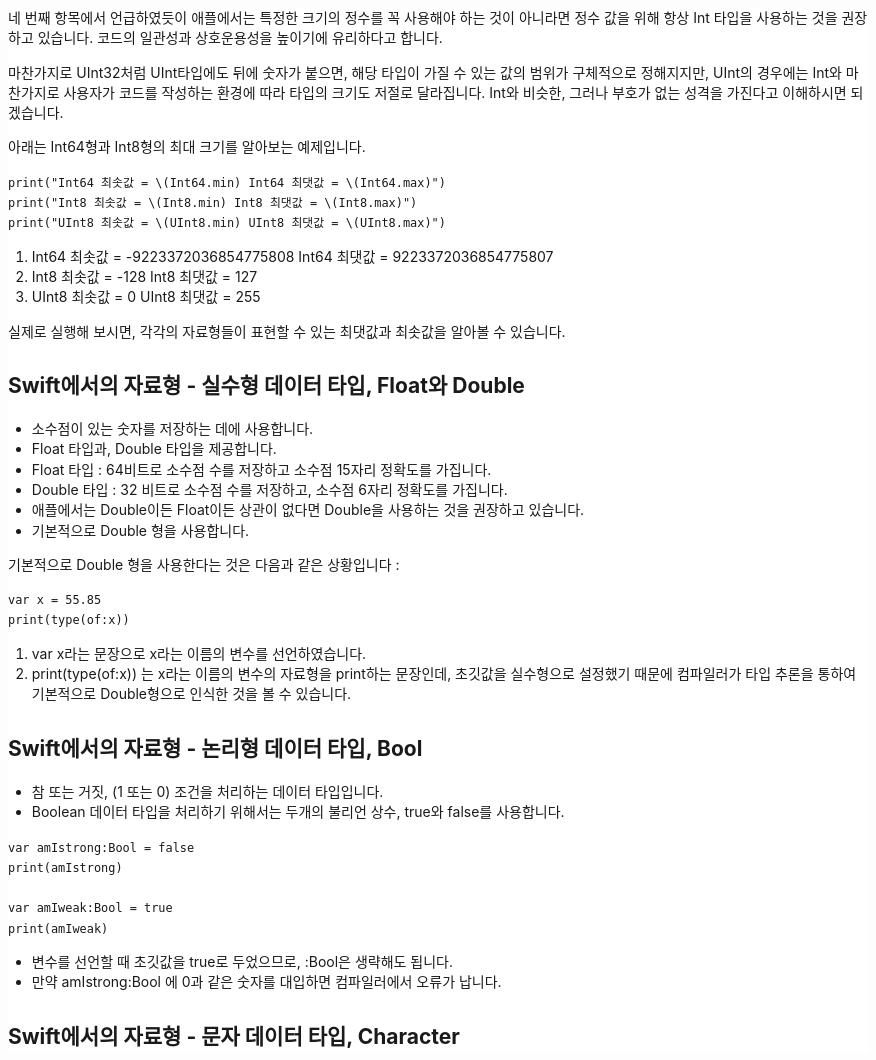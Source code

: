 네 번째 항목에서 언급하였듯이 애플에서는 특정한 크기의 정수를 꼭 사용해야 하는 것이 아니라면 정수 값을 위해 항상 Int 타입을 사용하는 것을 권장하고 있습니다. 코드의 일관성과 상호운용성을 높이기에 유리하다고 합니다.

마찬가지로 UInt32처럼 UInt타입에도 뒤에 숫자가 붙으면, 해당 타입이 가질 수 있는 값의 범위가 구체적으로 정해지지만, UInt의 경우에는 Int와 마찬가지로 사용자가 코드를 작성하는 환경에 따라 타입의 크기도 저절로 달라집니다. Int와 비슷한, 그러나 부호가 없는 성격을 가진다고 이해하시면 되겠습니다.

아래는 Int64형과 Int8형의 최대 크기를 알아보는 예제입니다.

```
print("Int64 최솟값 = \(Int64.min) Int64 최댓값 = \(Int64.max)")
print("Int8 최솟값 = \(Int8.min) Int8 최댓값 = \(Int8.max)")
print("UInt8 최솟값 = \(UInt8.min) UInt8 최댓값 = \(UInt8.max)")
```
  1. Int64 최솟값 = -9223372036854775808 Int64 최댓값 = 9223372036854775807
  2. Int8 최솟값 = -128 Int8 최댓값 = 127
  3. UInt8 최솟값 = 0 UInt8 최댓값 = 255

실제로 실행해 보시면, 각각의 자료형들이 표현할 수 있는 최댓값과 최솟값을 알아볼 수 있습니다.


## Swift에서의 자료형 - 실수형 데이터 타입, Float와 Double

* 소수점이 있는 숫자를 저장하는 데에 사용합니다.
* Float 타입과, Double 타입을 제공합니다.
* Float 타입 : 64비트로 소수점 수를 저장하고 소수점 15자리 정확도를 가집니다.
* Double 타입 : 32 비트로 소수점 수를 저장하고, 소수점 6자리 정확도를 가집니다.
* 애플에서는 Double이든 Float이든 상관이 없다면 Double을 사용하는 것을 권장하고 있습니다.
* 기본적으로 Double 형을 사용합니다.

기본적으로 Double 형을 사용한다는 것은 다음과 같은 상황입니다 : 

```
var x = 55.85
print(type(of:x))
```

  1. var x라는 문장으로 x라는 이름의 변수를 선언하였습니다.
  2. print(type(of:x)) 는 x라는 이름의 변수의 자료형을 print하는 문장인데, 초깃값을 실수형으로 설정했기 때문에 컴파일러가 타입 추론을 통하여 기본적으로 Double형으로 인식한 것을 볼 수 있습니다.


## Swift에서의 자료형 - 논리형 데이터 타입, Bool

* 참 또는 거짓, (1 또는 0) 조건을 처리하는 데이터 타입입니다.
* Boolean 데이터 타입을 처리하기 위해서는 두개의 불리언 상수, true와 false를 사용합니다.

```
var amIstrong:Bool = false
print(amIstrong)

var amIweak:Bool = true
print(amIweak)
```
  * 변수를 선언할 때 초깃값을 true로 두었으므로, :Bool은 생략해도 됩니다.
  * 만약 amIstrong:Bool 에 0과 같은 숫자를 대입하면 컴파일러에서 오류가 납니다.

## Swift에서의 자료형 - 문자 데이터 타입, Character
